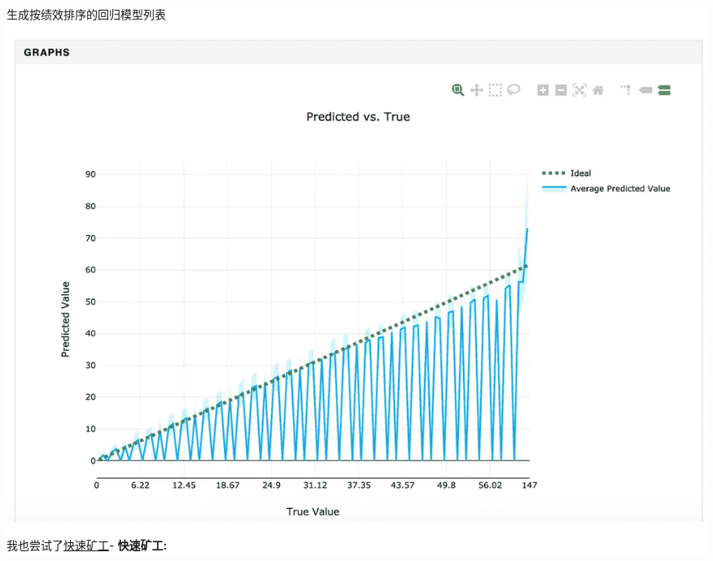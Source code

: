 生成按绩效排序的回归模型列表

![](img/e851dddfeb642da3020d265eb06ea46d.png)

我也尝试了[快速矿工](https://docs.rapidminer.com/latest/server/cloud/microsoft-azure.html)-
**快速矿工:**
